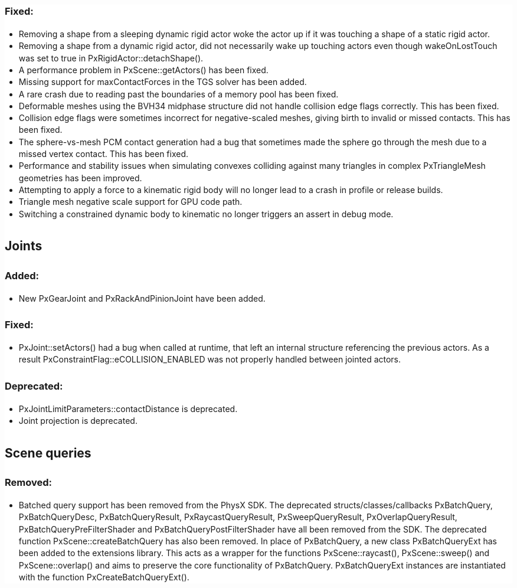 ### Fixed:

* Removing a shape from a sleeping dynamic rigid actor woke the actor up if it was touching a shape of a static rigid actor.
* Removing a shape from a dynamic rigid actor, did not necessarily wake up touching actors even though wakeOnLostTouch was set to true in PxRigidActor::detachShape().
* A performance problem in PxScene::getActors() has been fixed.
* Missing support for maxContactForces in the TGS solver has been added.
* A rare crash due to reading past the boundaries of a memory pool has been fixed.
* Deformable meshes using the BVH34 midphase structure did not handle collision edge flags correctly. This has been fixed.
* Collision edge flags were sometimes incorrect for negative-scaled meshes, giving birth to invalid or missed contacts. This has been fixed.
* The sphere-vs-mesh PCM contact generation had a bug that sometimes made the sphere go through the mesh due to a missed vertex contact. This has been fixed.
* Performance and stability issues when simulating convexes colliding against many triangles in complex PxTriangleMesh geometries has been improved.
* Attempting to apply a force to a kinematic rigid body will no longer lead to a crash in profile or release builds.
* Triangle mesh negative scale support for GPU code path.
* Switching a constrained dynamic body to kinematic no longer triggers an assert in debug mode.

## Joints

### Added:

* New PxGearJoint and PxRackAndPinionJoint have been added.

### Fixed:

* PxJoint::setActors() had a bug when called at runtime, that left an internal structure referencing the previous actors. As a result PxConstraintFlag::eCOLLISION_ENABLED was not properly handled between jointed actors.

### Deprecated:

* PxJointLimitParameters::contactDistance is deprecated.
* Joint projection is deprecated.

## Scene queries

### Removed:

* Batched query support has been removed from the PhysX SDK. The deprecated structs/classes/callbacks PxBatchQuery, PxBatchQueryDesc, PxBatchQueryResult, PxRaycastQueryResult, PxSweepQueryResult, PxOverlapQueryResult, PxBatchQueryPreFilterShader and PxBatchQueryPostFilterShader have all been removed from the SDK. The deprecated function PxScene::createBatchQuery has also been removed. In place of PxBatchQuery, a new class PxBatchQueryExt has been added to the extensions library. This acts as a wrapper for the functions PxScene::raycast(), PxScene::sweep() and PxScene::overlap() and aims to preserve the core functionality of PxBatchQuery. PxBatchQueryExt instances are instantiated with the function PxCreateBatchQueryExt(). 
